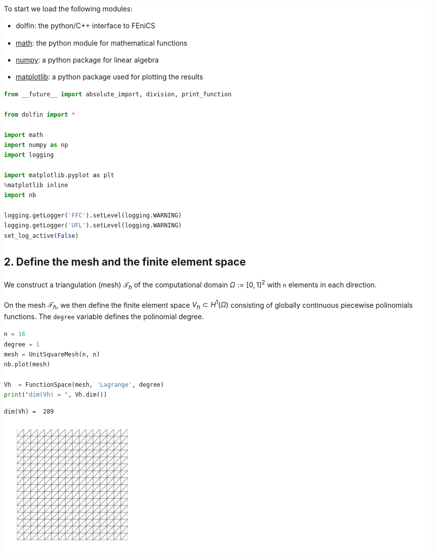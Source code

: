 To start we load the following modules:

- dolfin: the python/C++ interface to FEniCS

- [math](https://docs.python.org/2/library/math.html): the python module for mathematical functions

- [numpy](http://www.numpy.org/): a python package for linear algebra

- [matplotlib](http://matplotlib.org/): a python package used for plotting the results


```python
from __future__ import absolute_import, division, print_function

from dolfin import *

import math
import numpy as np
import logging

import matplotlib.pyplot as plt
%matplotlib inline
import nb

logging.getLogger('FFC').setLevel(logging.WARNING)
logging.getLogger('UFL').setLevel(logging.WARNING)
set_log_active(False)
```

## 2. Define the mesh and the finite element space

We construct a triangulation (mesh) $\mathcal{T}_h$ of the computational domain $\Omega := [0, 1]^2$ with `n` elements in each direction.

On the mesh $\mathcal{T}_h$, we then define the finite element space $V_h \subset H^1(\Omega)$ consisting of globally continuous piecewise polinomials functions. The `degree` variable defines the polinomial degree.


```python
n = 16
degree = 1
mesh = UnitSquareMesh(n, n)
nb.plot(mesh)

Vh  = FunctionSpace(mesh, 'Lagrange', degree)
print("dim(Vh) = ", Vh.dim())
```

    dim(Vh) =  289



![png](1_FEniCS101_files/1_FEniCS101_4_1.png)
